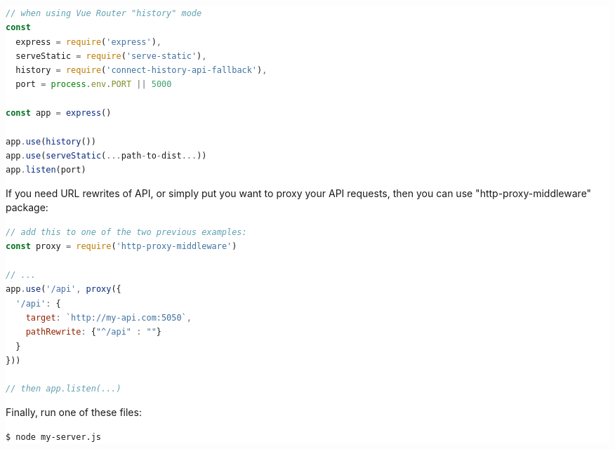 ```js
// when using Vue Router "history" mode
const
  express = require('express'),
  serveStatic = require('serve-static'),
  history = require('connect-history-api-fallback'),
  port = process.env.PORT || 5000

const app = express()

app.use(history())
app.use(serveStatic(...path-to-dist...))
app.listen(port)
```

If you need URL rewrites of API, or simply put you want to proxy your API requests, then you can use "http-proxy-middleware" package:
```js
// add this to one of the two previous examples:
const proxy = require('http-proxy-middleware')

// ...
app.use('/api', proxy({
  '/api': {
    target: `http://my-api.com:5050`,
    pathRewrite: {"^/api" : ""}
  }
}))

// then app.listen(...)
```

Finally, run one of these files:
```bash
$ node my-server.js
```
